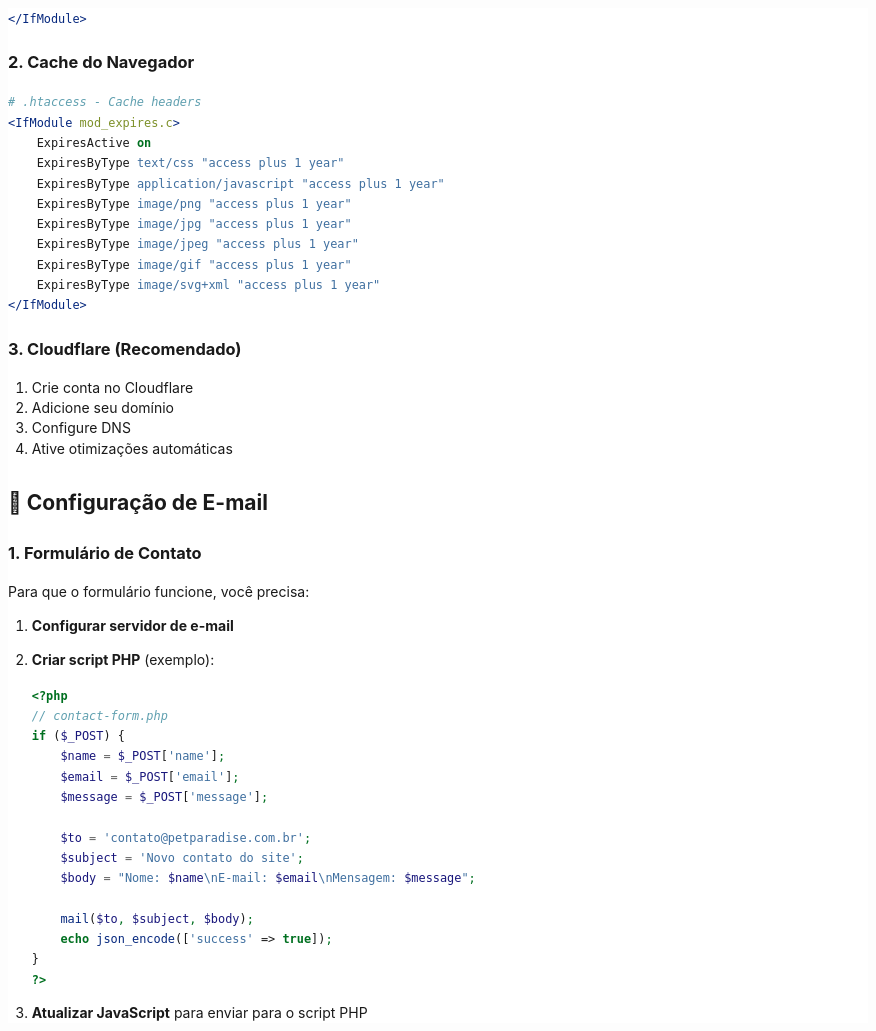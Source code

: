 ```apache
</IfModule>
```

### 2. Cache do Navegador
```apache
# .htaccess - Cache headers
<IfModule mod_expires.c>
    ExpiresActive on
    ExpiresByType text/css "access plus 1 year"
    ExpiresByType application/javascript "access plus 1 year"
    ExpiresByType image/png "access plus 1 year"
    ExpiresByType image/jpg "access plus 1 year"
    ExpiresByType image/jpeg "access plus 1 year"
    ExpiresByType image/gif "access plus 1 year"
    ExpiresByType image/svg+xml "access plus 1 year"
</IfModule>
```

### 3. Cloudflare (Recomendado)
1. Crie conta no Cloudflare
2. Adicione seu domínio
3. Configure DNS
4. Ative otimizações automáticas

## 📧 Configuração de E-mail

### 1. Formulário de Contato
Para que o formulário funcione, você precisa:

1. **Configurar servidor de e-mail**
2. **Criar script PHP** (exemplo):
   ```php
   <?php
   // contact-form.php
   if ($_POST) {
       $name = $_POST['name'];
       $email = $_POST['email'];
       $message = $_POST['message'];
       
       $to = 'contato@petparadise.com.br';
       $subject = 'Novo contato do site';
       $body = "Nome: $name\nE-mail: $email\nMensagem: $message";
       
       mail($to, $subject, $body);
       echo json_encode(['success' => true]);
   }
   ?>
   ```

3. **Atualizar JavaScript** para enviar para o script PHP
